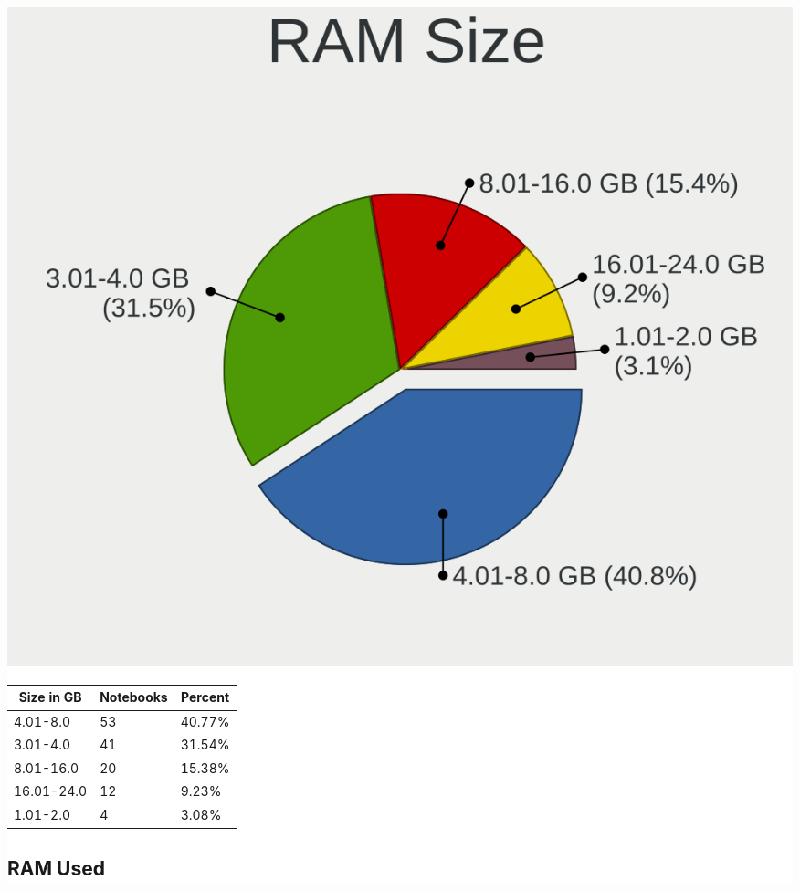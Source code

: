 ![RAM Size](./images/pie_chart/node_ram_total.svg)


| Size in GB | Notebooks | Percent |
|------------|-----------|---------|
| 4.01-8.0   | 53        | 40.77%  |
| 3.01-4.0   | 41        | 31.54%  |
| 8.01-16.0  | 20        | 15.38%  |
| 16.01-24.0 | 12        | 9.23%   |
| 1.01-2.0   | 4         | 3.08%   |

RAM Used
--------

